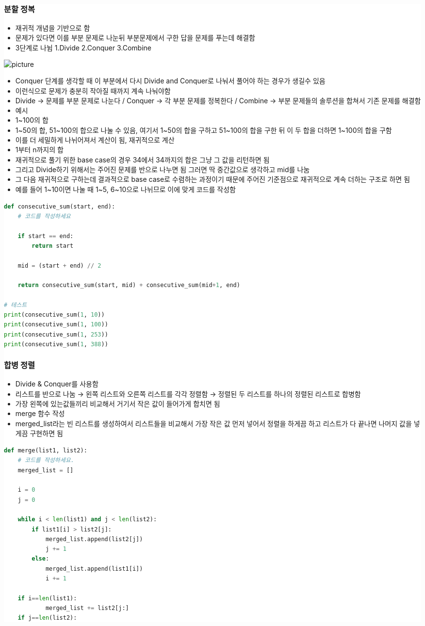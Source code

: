 ### 분할 정복
- 재귀적 개념을 기반으로 함
- 문제가 있다면 이를 부분 문제로 나눈뒤 부분문제에서 구한 답을 문제를 푸는데 해결함
- 3단계로 나뉨 1.Divide 2.Conquer 3.Combine

![picture](/img/Alogorithm/Divide/one.png)

- Conquer 단계를 생각할 때 이 부분에서 다시 Divide and Conquer로 나눠서 풀어야 하는 경우가 생길수 있음
- 이런식으로 문제가 충분히 작아질 때까지 계속 나눠야함
- Divide → 문제를 부분 문제로 나눈다 / Conquer → 각 부분 문제를 정복한다 / Combine → 부분 문제들의 솔루션을 합쳐서 기존 문제를 해결함
- 예시
- 1~100의 합
- 1~50의 합, 51~100의 합으로 나눌 수 있음, 여기서 1~50의 합을 구하고 51~100의 합을 구한 뒤 이 두 합을 더하면 1~100의 합을 구함
- 이를 더 세밀하게 나뉘어져서 계산이 됨, 재귀적으로 계산
- 1부터 n까지의 합
- 재귀적으로 풀기 위한 base case의 경우 34에서 34까지의 합은 그냥 그 값을 리턴하면 됨
- 그리고 Divide하기 위해서는 주어진 문제를 반으로 나누면 됨 그러면 딱 중간값으로 생각하고 mid를 나눔
- 그 다음 재귀적으로 구하는데 결과적으로 base case로 수렴하는 과정이기 때문에 주어진 기준점으로 재귀적으로 계속 더하는 구조로 하면 됨
- 예를 들어 1~10이면 나눌 때 1~5, 6~10으로 나뉘므로 이에 맞게 코드를 작성함


```python
def consecutive_sum(start, end):
    # 코드를 작성하세요
   
    if start == end:
        return start
        
    mid = (start + end) // 2
    
    return consecutive_sum(start, mid) + consecutive_sum(mid+1, end)

# 테스트
print(consecutive_sum(1, 10))
print(consecutive_sum(1, 100))
print(consecutive_sum(1, 253))
print(consecutive_sum(1, 388))
```

### 합병 정렬
- Divide & Conquer를 사용함
- 리스트를 반으로 나눔 → 왼쪽 리스트와 오른쪽 리스트를 각각 정렬함 → 정렬된 두 리스트를 하나의 정렬된 리스트로 합병함
- 가장 왼쪽에 있는값들끼리 비교해서 거기서 작은 값이 들어가게 합치면 됨
- merge 함수 작성
- merged_list라는 빈 리스트를 생성하여서 리스트들을 비교해서 가장 작은 값 먼저 넣어서 정렬을 하게끔 하고 리스트가 다 끝나면 나머지 값을 넣게끔 구현하면 됨
```python
def merge(list1, list2):
    # 코드를 작성하세요.
    merged_list = []
    
    i = 0
    j = 0
    
    while i < len(list1) and j < len(list2):
        if list1[i] > list2[j]:
            merged_list.append(list2[j])
            j += 1
        else:
            merged_list.append(list1[i])
            i += 1
    
    if i==len(list1):
            merged_list += list2[j:]
    if j==len(list2):
```